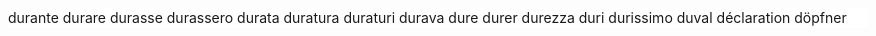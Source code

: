durante
durare
durasse
durassero
durata
duratura
duraturi
durava
dure
durer
durezza
duri
durissimo
duval
déclaration
döpfner